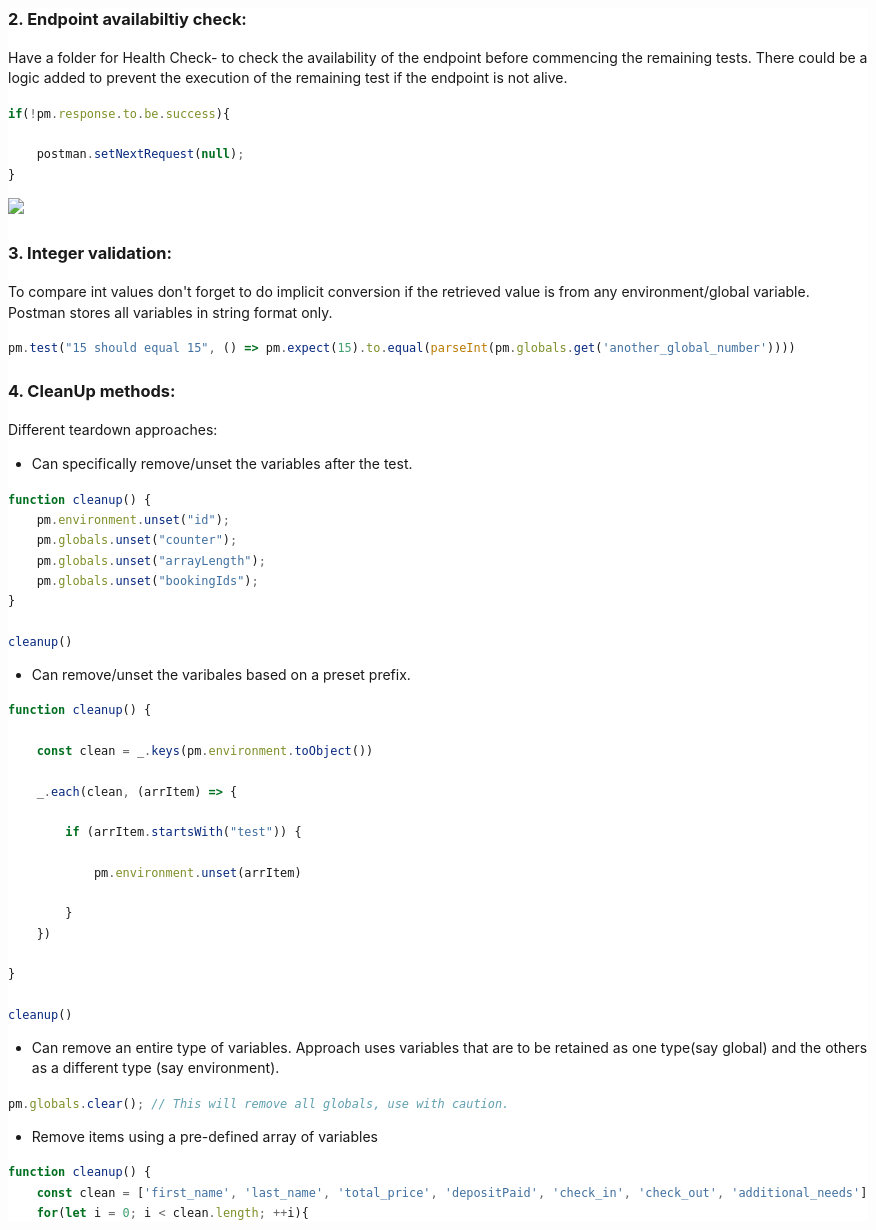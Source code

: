 ### 2. Endpoint availabiltiy check:
Have a folder for Health Check- to check the availability of the endpoint before commencing the remaining tests. There could be a logic added to prevent the execution of the remaining test if the endpoint is not alive.
```javascript
if(!pm.response.to.be.success){

    postman.setNextRequest(null);
}
```
<img src=https://github.com/AjithGeorge/API-Automation-Postman/blob/master/assets/Health%20Check.png>

### 3. Integer validation:
To compare int values don't forget to do implicit conversion if the retrieved value is from any environment/global variable.
Postman stores all variables in string format only.

```javascript
pm.test("15 should equal 15", () => pm.expect(15).to.equal(parseInt(pm.globals.get('another_global_number'))))
```
### 4. CleanUp methods:
Different teardown approaches: 
- Can specifically remove/unset the variables after the test.
```javascript
function cleanup() {
    pm.environment.unset("id");
    pm.globals.unset("counter");
    pm.globals.unset("arrayLength");
    pm.globals.unset("bookingIds");
}

cleanup()
```
- Can remove/unset the varibales based on a preset prefix.
```javascript
function cleanup() {

    const clean = _.keys(pm.environment.toObject())

    _.each(clean, (arrItem) => {

        if (arrItem.startsWith("test")) {

            pm.environment.unset(arrItem)

        }
    })

}

cleanup()
```
- Can remove an entire type of variables. Approach uses variables that are to be retained as one type(say global) and the others as a different type (say environment).
```javascript
pm.globals.clear(); // This will remove all globals, use with caution.
```
- Remove items using a pre-defined array of variables
```javascript
function cleanup() {
    const clean = ['first_name', 'last_name', 'total_price', 'depositPaid', 'check_in', 'check_out', 'additional_needs']
    for(let i = 0; i < clean.length; ++i){
```